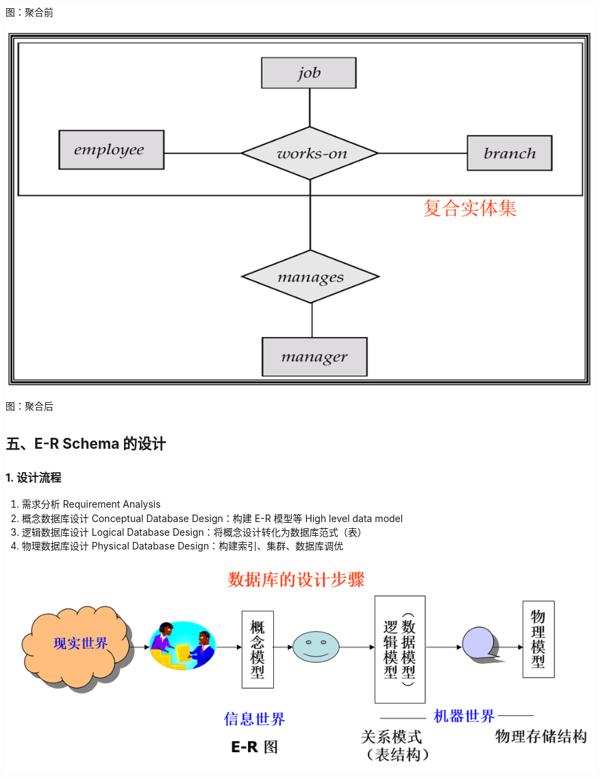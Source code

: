 图：聚合前

![图：聚合后](image%2021.png)

图：聚合后

## 五、E-R Schema 的设计

### 1. 设计流程

1. 需求分析 Requirement Analysis
2. 概念数据库设计 Conceptual Database Design：构建 E-R 模型等 High level data model
3. 逻辑数据库设计 Logical Database Design：将概念设计转化为数据库范式（表）
4. 物理数据库设计 Physical Database Design：构建索引、集群、数据库调优

![image.png](image%2022.png)
